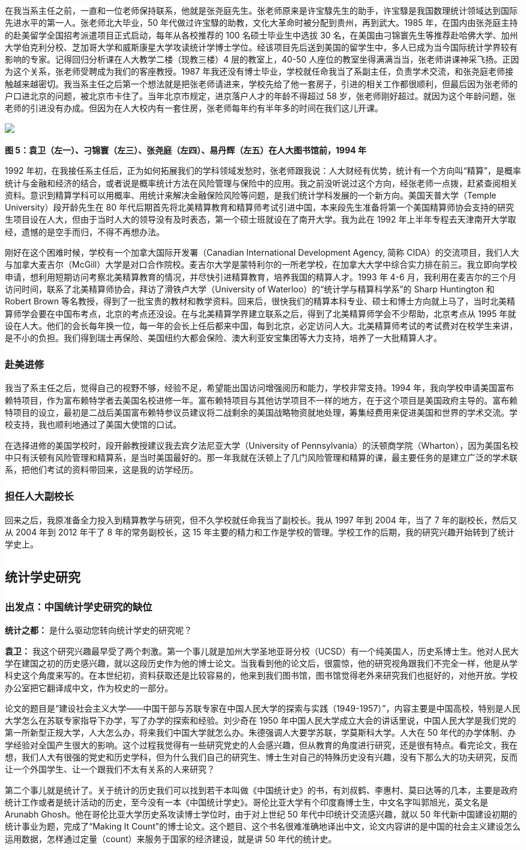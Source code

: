 在我当系主任之前，一直和一位老师保持联系，他就是张尧庭先生。张老师原来是许宝騄先生的助手，许宝騄是我国数理统计领域达到国际先进水平的第一人。张老师北大毕业，50 年代做过许宝騄的助教，文化大革命时被分配到贵州，再到武大。1985 年，在国内由张尧庭主持的赴美留学全国招考派遣项目正式启动，每年从各校推荐的 100 名硕士毕业生中选拔 30 名，在美国由刁锦寰先生等推荐赴哈佛大学、加州大学伯克利分校、芝加哥大学和威斯康星大学攻读统计学博士学位。经该项目先后送到美国的留学生中，多人已成为当今国际统计学界较有影响的专家。记得回归分析课在人大教学二楼（现教三楼）4 层的教室上，40-50 人座位的教室坐得满满当当，张老师讲课神采飞扬。正因为这个关系，张老师受聘成为我们的客座教授。1987 年我还没有博士毕业，学校就任命我当了系副主任，负责学术交流，和张尧庭老师接触越来越密切。我当系主任之后第一个想法就是把张老师请进来，学校先给了他一套房子，引进的相关工作都很顺利，但最后因为张老师的户口进北京的问题，被北京市卡住了。当年北京市规定，进京落户人才的年龄不得超过 58 岁，张老师刚好超过。就因为这个年龄问题，张老师的引进没有办成。但因为在人大校内有一套住房，张老师每年约有半年多的时间在我们这儿开课。

![](https://files.mdnice.com/user/24205/0970d11f-b37f-420a-b2ef-1e1346ab9ffc.jpeg)

**图 5：袁卫（左一）、刁锦寰（左三）、张尧庭（左四）、易丹辉（左五）在人大图书馆前，1994 年**

1992 年初，在我接任系主任后，正为如何拓展我们的学科领域发愁时，张老师跟我说：人大财经有优势，统计有一个方向叫“精算”，是概率统计与金融和经济的结合，或者说是概率统计方法在风险管理与保险中的应用。我之前没听说过这个方向，经张老师一点拨，赶紧查阅相关资料。意识到精算学科可以用概率、用统计来解决金融保险风险等问题，是我们统计学科发展的一个新方向。美国天普大学（Temple University）段开龄先生在 80 年代后期首先将北美精算教育和精算师考试引进中国，本来段先生准备将第一个美国精算师协会支持的研究生项目设在人大，但由于当时人大的领导没有及时表态，第一个硕士班就设在了南开大学。我为此在 1992 年上半年专程去天津南开大学取经，遗憾的是空手而归，不得不再想办法。

刚好在这个困难时候，学校有一个加拿大国际开发署（Canadian International Development Agency, 简称 CIDA）的交流项目，我们人大与加拿大麦吉尔（McGill）大学是对口合作院校。麦吉尔大学是蒙特利尔的一所老学校，在加拿大大学中综合实力排在前三。我立即向学校申请，想利用短期访问考察北美精算教育的情况，并尽快引进精算教育，培养我国的精算人才。1993 年 4-6 月，我利用在麦吉尔的三个月访问时间，联系了北美精算师协会，拜访了滑铁卢大学（University of Waterloo）的“统计学与精算科学系”的 Sharp Huntington 和 Robert Brown 等名教授，得到了一批宝贵的教材和教学资料。回来后，很快我们的精算本科专业、硕士和博士方向就上马了，当时北美精算师学会要在中国布考点，北京的考点还没设。在与北美精算学界建立联系之后，得到了北美精算师学会不少帮助，北京考点从 1995 年就设在人大。他们的会长每年换一位，每一年的会长上任后都来中国，每到北京，必定访问人大。北美精算师考试的考试费对在校学生来讲，是不小的负担。我们得到瑞士再保险、美国纽约大都会保险、澳大利亚安宝集团等大力支持，培养了一大批精算人才。

### 赴美进修

我当了系主任之后，觉得自己的视野不够，经验不足，希望能出国访问增强阅历和能力，学校非常支持。1994 年，我向学校申请美国富布赖特项目，作为富布赖特学者去美国名校进修一年。富布赖特项目与其他访学项目不一样的地方，在于这个项目是美国政府主导的。富布赖特项目的设立，最初是二战后美国富布赖特参议员建议将二战剩余的美国战略物资就地处理，筹集经费用来促进美国和世界的学术交流。学校支持，我也顺利地通过了美国大使馆的口试。

在选择进修的美国学校时，段开齢教授建议我去宾夕法尼亚大学（University of Pennsylvania）的沃顿商学院（Wharton），因为美国名校中只有沃顿有风险管理和精算系，是当时美国最好的。那一年我就在沃顿上了几门风险管理和精算的课，最主要任务的是建立广泛的学术联系，把他们考试的资料带回来，这是我的访学经历。

### 担任人大副校长

回来之后，我原准备全力投入到精算教学与研究，但不久学校就任命我当了副校长。我从 1997 年到 2004 年，当了 7 年的副校长，然后又从 2004 年到 2012 年干了 8 年的常务副校长，这 15 年主要的精力和工作是学校的管理。学校工作的后期，我的研究兴趣开始转到了统计学史上。

## 统计学史研究

### 出发点：中国统计学史研究的缺位

**统计之都：** 是什么驱动您转向统计学史的研究呢？

**袁卫：** 我这个研究兴趣最早受了两个刺激。第一个事儿就是加州大学圣地亚哥分校（UCSD）有一个纯美国人，历史系博士生。他对人民大学在建国之初的历史感兴趣，就以这段历史作为他的博士论文。当我看到他的论文后，很震惊，他的研究视角跟我们不完全一样，他是从学科史这个角度来写的。在本世纪初，资料获取还是比较容易的，他来到我们图书馆，图书馆觉得老外来研究我们也挺好的，对他开放。学校办公室把它翻译成中文，作为校史的一部分。

论文的题目是“建设社会主义大学——中国干部与苏联专家在中国人民大学的探索与实践（1949-1957）”，内容主要是中国高校，特别是人民大学怎么在苏联专家指导下办学，写了办学的探索和经验。刘少奇在 1950 年中国人民大学成立大会的讲话里说，中国人民大学是我们党的第一所新型正规大学，人大怎么办，将来我们中国大学就怎么办。朱德强调人大要学苏联，学莫斯科大学。人大在 50 年代的办学体制、办学经验对全国产生很大的影响。这个过程我觉得有一些研究党史的人会感兴趣，但从教育的角度进行研究，还是很有特点。看完论文，我在想，我们人大有很强的党史和历史学科，但为什么我们自己的研究生、博士生对自己的特殊历史没有兴趣，没有下那么大的功夫研究，反而让一个外国学生、让一个跟我们不太有关系的人来研究？

第二个事儿就是统计了。关于统计的历史我们可以找到若干本叫做《中国统计史》的书，有刘叔鹤、李惠村、莫曰达等的几本，主要是政府统计工作或者是统计活动的历史，至今没有一本《中国统计学史》。哥伦比亚大学有个印度裔博士生，中文名字叫郭旭光，英文名是 Arunabh Ghosh。他在哥伦比亚大学历史系攻读博士学位时，由于对上世纪 50 年代中印统计交流感兴趣，就以 50 年代新中国建设初期的统计事业为题，完成了“Making It Count”的博士论文。这个题目、这个书名很难准确地译出中文，论文内容讲的是中国的社会主义建设怎么运用数据，怎样通过定量（count）来服务于国家的经济建设，就是讲 50 年代的统计史。
